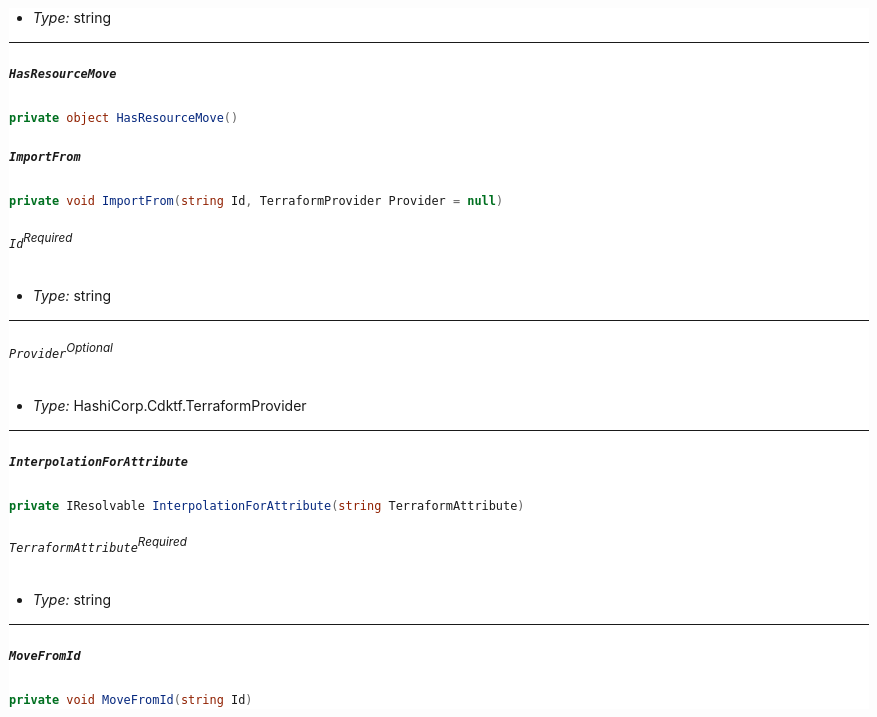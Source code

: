 - *Type:* string

---

##### `HasResourceMove` <a name="HasResourceMove" id="@cdktf/provider-azurerm.machineLearningWorkspace.MachineLearningWorkspace.hasResourceMove"></a>

```csharp
private object HasResourceMove()
```

##### `ImportFrom` <a name="ImportFrom" id="@cdktf/provider-azurerm.machineLearningWorkspace.MachineLearningWorkspace.importFrom"></a>

```csharp
private void ImportFrom(string Id, TerraformProvider Provider = null)
```

###### `Id`<sup>Required</sup> <a name="Id" id="@cdktf/provider-azurerm.machineLearningWorkspace.MachineLearningWorkspace.importFrom.parameter.id"></a>

- *Type:* string

---

###### `Provider`<sup>Optional</sup> <a name="Provider" id="@cdktf/provider-azurerm.machineLearningWorkspace.MachineLearningWorkspace.importFrom.parameter.provider"></a>

- *Type:* HashiCorp.Cdktf.TerraformProvider

---

##### `InterpolationForAttribute` <a name="InterpolationForAttribute" id="@cdktf/provider-azurerm.machineLearningWorkspace.MachineLearningWorkspace.interpolationForAttribute"></a>

```csharp
private IResolvable InterpolationForAttribute(string TerraformAttribute)
```

###### `TerraformAttribute`<sup>Required</sup> <a name="TerraformAttribute" id="@cdktf/provider-azurerm.machineLearningWorkspace.MachineLearningWorkspace.interpolationForAttribute.parameter.terraformAttribute"></a>

- *Type:* string

---

##### `MoveFromId` <a name="MoveFromId" id="@cdktf/provider-azurerm.machineLearningWorkspace.MachineLearningWorkspace.moveFromId"></a>

```csharp
private void MoveFromId(string Id)
```
